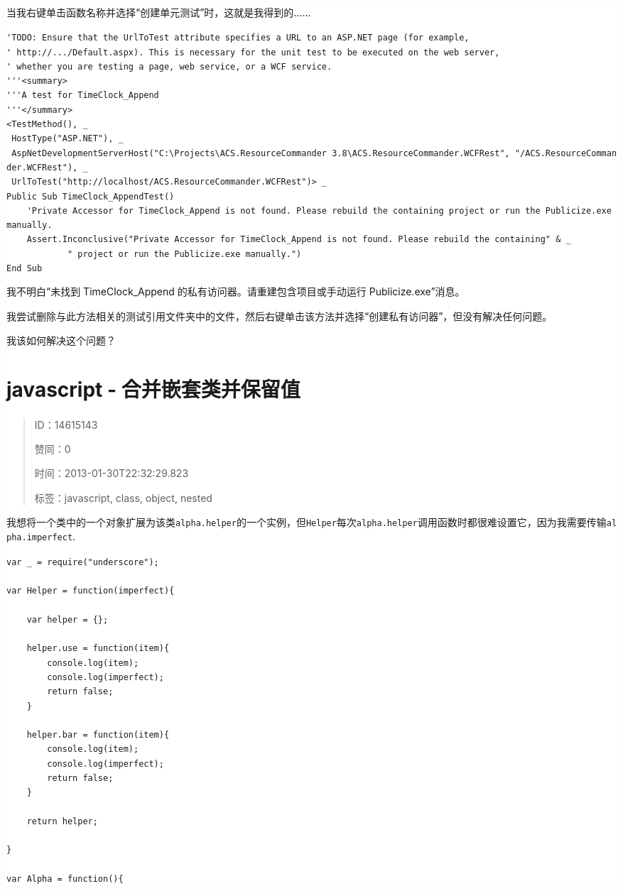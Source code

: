 当我右键单击函数名称并选择“创建单元测试”时，这就是我得到的......

```
'TODO: Ensure that the UrlToTest attribute specifies a URL to an ASP.NET page (for example,
' http://.../Default.aspx). This is necessary for the unit test to be executed on the web server,
' whether you are testing a page, web service, or a WCF service.
'''<summary>
'''A test for TimeClock_Append
'''</summary>
<TestMethod(), _
 HostType("ASP.NET"), _
 AspNetDevelopmentServerHost("C:\Projects\ACS.ResourceCommander 3.8\ACS.ResourceCommander.WCFRest", "/ACS.ResourceCommander.WCFRest"), _
 UrlToTest("http://localhost/ACS.ResourceCommander.WCFRest")> _
Public Sub TimeClock_AppendTest()
    'Private Accessor for TimeClock_Append is not found. Please rebuild the containing project or run the Publicize.exe manually.
    Assert.Inconclusive("Private Accessor for TimeClock_Append is not found. Please rebuild the containing" & _
            " project or run the Publicize.exe manually.")
End Sub 
```

我不明白“未找到 TimeClock_Append 的私有访问器。请重建包含项目或手动运行 Publicize.exe”消息。

我尝试删除与此方法相关的测试引用文件夹中的文件，然后右键单击该方法并选择“创建私有访问器”，但没有解决任何问题。

我该如何解决这个问题？

# javascript - 合并嵌套类并保留值

> ID：14615143
> 
> 赞同：0
> 
> 时间：2013-01-30T22:32:29.823
> 
> 标签：javascript, class, object, nested

我想将一个类中的一个对象扩展为该类`alpha.helper`的一个实例，但`Helper`每次`alpha.helper`调用函数时都很难设置它，因为我需要传输`alpha.imperfect`.

```
var _ = require("underscore");

var Helper = function(imperfect){

    var helper = {};

    helper.use = function(item){
        console.log(item);
        console.log(imperfect);
        return false;
    }

    helper.bar = function(item){
        console.log(item);
        console.log(imperfect);
        return false;
    }

    return helper;

}

var Alpha = function(){

```